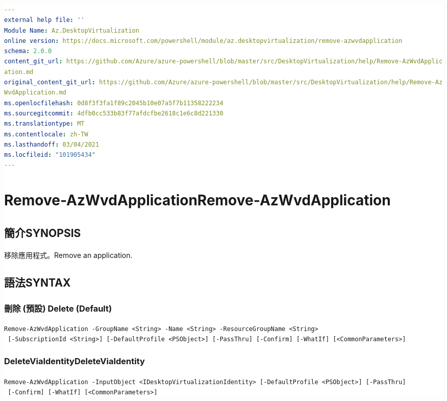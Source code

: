 ```yaml
---
external help file: ''
Module Name: Az.DesktopVirtualization
online version: https://docs.microsoft.com/powershell/module/az.desktopvirtualization/remove-azwvdapplication
schema: 2.0.0
content_git_url: https://github.com/Azure/azure-powershell/blob/master/src/DesktopVirtualization/help/Remove-AzWvdApplication.md
original_content_git_url: https://github.com/Azure/azure-powershell/blob/master/src/DesktopVirtualization/help/Remove-AzWvdApplication.md
ms.openlocfilehash: 0d8f3f3fa1f89c2045b10e07a5f7b11358222234
ms.sourcegitcommit: 4dfb0cc533b83f77afdcfbe2618c1e6c8d221330
ms.translationtype: MT
ms.contentlocale: zh-TW
ms.lasthandoff: 03/04/2021
ms.locfileid: "101905434"
---
```

# <span data-ttu-id="aefa5-101">Remove-AzWvdApplication</span><span class="sxs-lookup"><span data-stu-id="aefa5-101">Remove-AzWvdApplication</span></span>

## <span data-ttu-id="aefa5-102">簡介</span><span class="sxs-lookup"><span data-stu-id="aefa5-102">SYNOPSIS</span></span>
<span data-ttu-id="aefa5-103">移除應用程式。</span><span class="sxs-lookup"><span data-stu-id="aefa5-103">Remove an application.</span></span>

## <span data-ttu-id="aefa5-104">語法</span><span class="sxs-lookup"><span data-stu-id="aefa5-104">SYNTAX</span></span>

### <span data-ttu-id="aefa5-105">刪除 (預設) </span><span class="sxs-lookup"><span data-stu-id="aefa5-105">Delete (Default)</span></span>
```
Remove-AzWvdApplication -GroupName <String> -Name <String> -ResourceGroupName <String>
 [-SubscriptionId <String>] [-DefaultProfile <PSObject>] [-PassThru] [-Confirm] [-WhatIf] [<CommonParameters>]
```

### <span data-ttu-id="aefa5-106">DeleteViaIdentity</span><span class="sxs-lookup"><span data-stu-id="aefa5-106">DeleteViaIdentity</span></span>
```
Remove-AzWvdApplication -InputObject <IDesktopVirtualizationIdentity> [-DefaultProfile <PSObject>] [-PassThru]
 [-Confirm] [-WhatIf] [<CommonParameters>]
```

